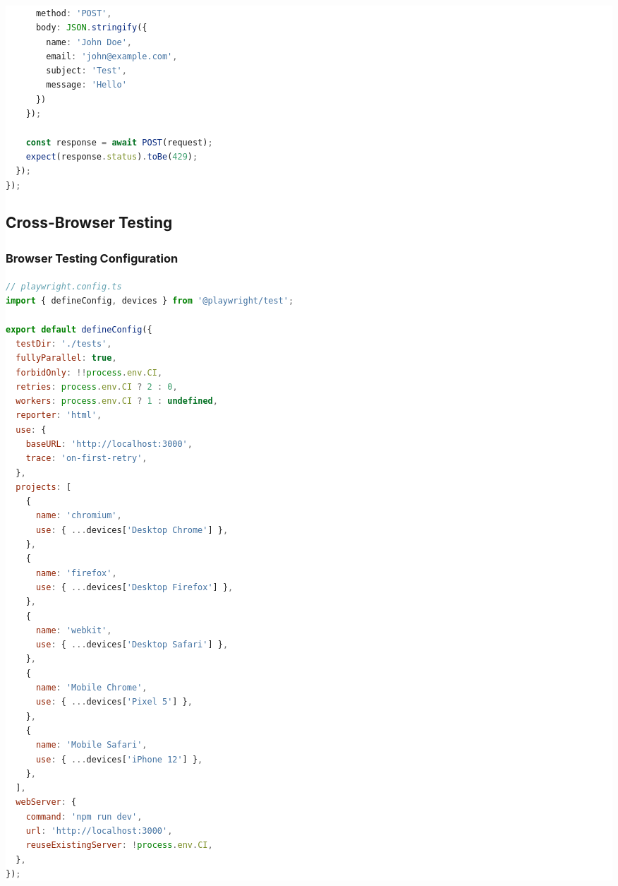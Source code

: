 ```typescript
      method: 'POST',
      body: JSON.stringify({
        name: 'John Doe',
        email: 'john@example.com',
        subject: 'Test',
        message: 'Hello'
      })
    });
    
    const response = await POST(request);
    expect(response.status).toBe(429);
  });
});
```

## Cross-Browser Testing

### Browser Testing Configuration

```javascript
// playwright.config.ts
import { defineConfig, devices } from '@playwright/test';

export default defineConfig({
  testDir: './tests',
  fullyParallel: true,
  forbidOnly: !!process.env.CI,
  retries: process.env.CI ? 2 : 0,
  workers: process.env.CI ? 1 : undefined,
  reporter: 'html',
  use: {
    baseURL: 'http://localhost:3000',
    trace: 'on-first-retry',
  },
  projects: [
    {
      name: 'chromium',
      use: { ...devices['Desktop Chrome'] },
    },
    {
      name: 'firefox',
      use: { ...devices['Desktop Firefox'] },
    },
    {
      name: 'webkit',
      use: { ...devices['Desktop Safari'] },
    },
    {
      name: 'Mobile Chrome',
      use: { ...devices['Pixel 5'] },
    },
    {
      name: 'Mobile Safari',
      use: { ...devices['iPhone 12'] },
    },
  ],
  webServer: {
    command: 'npm run dev',
    url: 'http://localhost:3000',
    reuseExistingServer: !process.env.CI,
  },
});
```